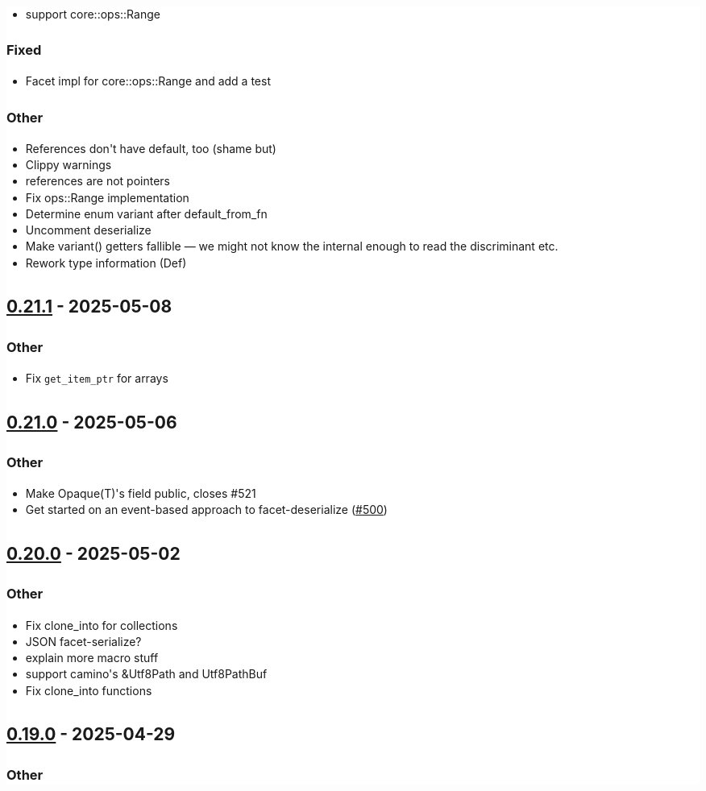 - support core::ops::Range

### Fixed

- Facet impl for core::ops::Range and add a test

### Other

- References don't have default, too (shame but)
- Clippy warnings
- references are not pointers
- Fix ops::Range implementation
- Determine enum variant after default_from_fn
- Uncomment deserialize
- Make variant() getters fallible — we might not know the internal enough to read the discriminant etc.
- Rework type information (Def)

## [0.21.1](https://github.com/facet-rs/facet/compare/facet-core-v0.21.0...facet-core-v0.21.1) - 2025-05-08

### Other

- Fix `get_item_ptr` for arrays

## [0.21.0](https://github.com/facet-rs/facet/compare/facet-core-v0.20.0...facet-core-v0.21.0) - 2025-05-06

### Other

- Make Opaque<T>(T)'s field public, closes #521
- Get started on an event-based approach to facet-deserialize ([#500](https://github.com/facet-rs/facet/pull/500))

## [0.20.0](https://github.com/facet-rs/facet/compare/facet-core-v0.19.0...facet-core-v0.20.0) - 2025-05-02

### Other

- Fix clone_into for collections
- JSON facet-serialize?
- explain more macro stuff
- support camino's &Utf8Path and Utf8PathBuf
- Fix clone_into functions

## [0.19.0](https://github.com/facet-rs/facet/compare/facet-core-v0.18.0...facet-core-v0.19.0) - 2025-04-29

### Other
